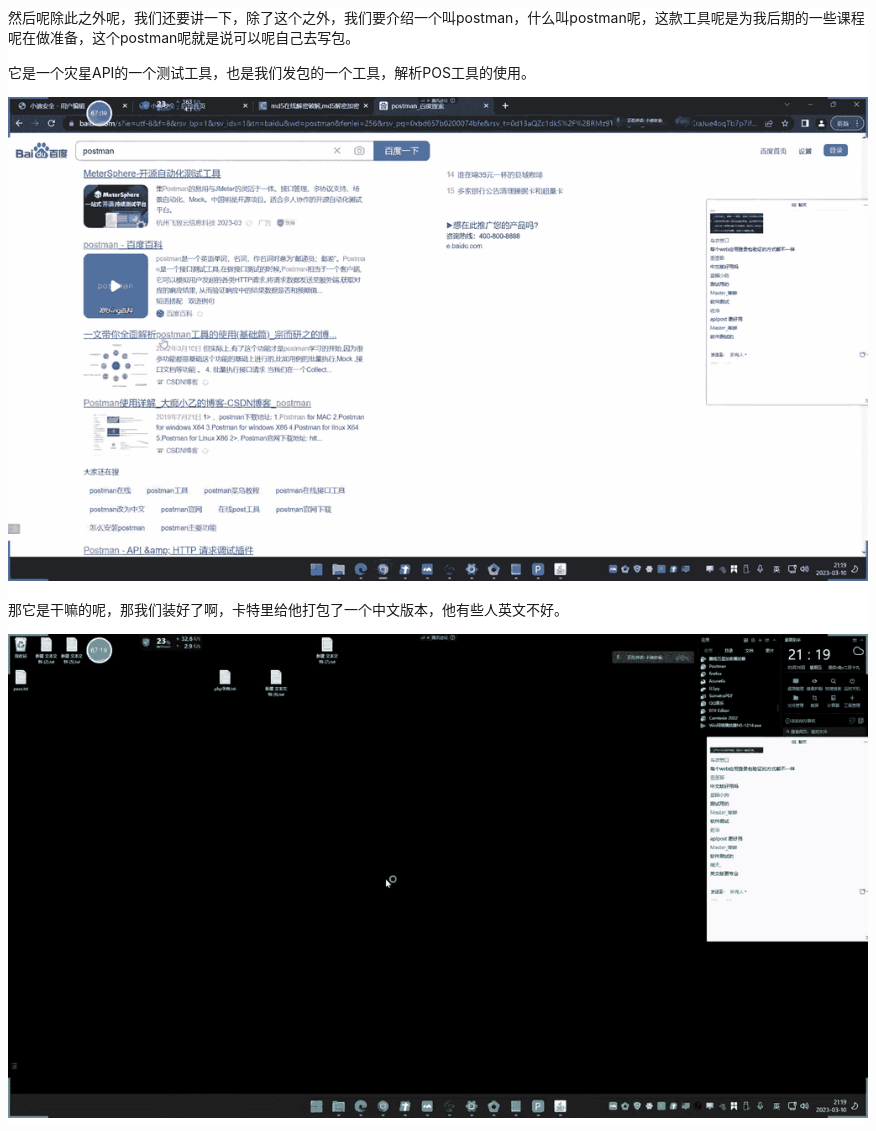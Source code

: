 然后呢除此之外呢，我们还要讲一下，除了这个之外，我们要介绍一个叫postman，什么叫postman呢，这款工具呢是为我后期的一些课程呢在做准备，这个postman呢就是说可以呢自己去写包。

它是一个灾星API的一个测试工具，也是我们发包的一个工具，解析POS工具的使用。

![](img/97f952714afe52263d4c11e7e22336bd_217.png)

那它是干嘛的呢，那我们装好了啊，卡特里给他打包了一个中文版本，他有些人英文不好。

![](img/97f952714afe52263d4c11e7e22336bd_219.png)

